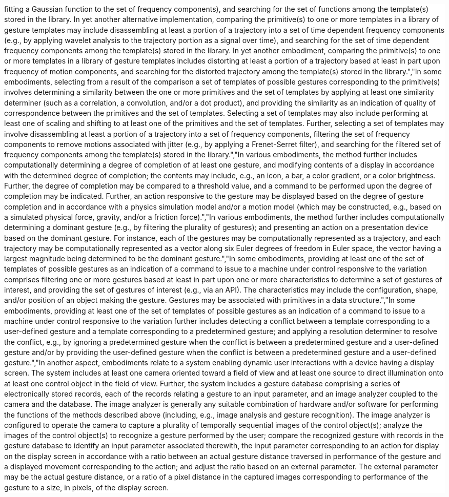 fitting a Gaussian function to the set of frequency components), and searching for the set of functions among the template(s) stored in the library. In yet another alternative implementation, comparing the primitive(s) to one or more templates in a library of gesture templates may include disassembling at least a portion of a trajectory into a set of time dependent frequency components (e.g., by applying wavelet analysis to the trajectory portion as a signal over time), and searching for the set of time dependent frequency components among the template(s) stored in the library. In yet another embodiment, comparing the primitive(s) to one or more templates in a library of gesture templates includes distorting at least a portion of a trajectory based at least in part upon frequency of motion components, and searching for the distorted trajectory among the template(s) stored in the library.","In some embodiments, selecting from a result of the comparison a set of templates of possible gestures corresponding to the primitive(s) involves determining a similarity between the one or more primitives and the set of templates by applying at least one similarity determiner (such as a correlation, a convolution, and\/or a dot product), and providing the similarity as an indication of quality of correspondence between the primitives and the set of templates. Selecting a set of templates may also include performing at least one of scaling and shifting to at least one of the primitives and the set of templates. Further, selecting a set of templates may involve disassembling at least a portion of a trajectory into a set of frequency components, filtering the set of frequency components to remove motions associated with jitter (e.g., by applying a Frenet-Serret filter), and searching for the filtered set of frequency components among the template(s) stored in the library.","In various embodiments, the method further includes computationally determining a degree of completion of at least one gesture, and modifying contents of a display in accordance with the determined degree of completion; the contents may include, e.g., an icon, a bar, a color gradient, or a color brightness. Further, the degree of completion may be compared to a threshold value, and a command to be performed upon the degree of completion may be indicated. Further, an action responsive to the gesture may be displayed based on the degree of gesture completion and in accordance with a physics simulation model and\/or a motion model (which may be constructed, e.g., based on a simulated physical force, gravity, and\/or a friction force).","In various embodiments, the method further includes computationally determining a dominant gesture (e.g., by filtering the plurality of gestures); and presenting an action on a presentation device based on the dominant gesture. For instance, each of the gestures may be computationally represented as a trajectory, and each trajectory may be computationally represented as a vector along six Euler degrees of freedom in Euler space, the vector having a largest magnitude being determined to be the dominant gesture.","In some embodiments, providing at least one of the set of templates of possible gestures as an indication of a command to issue to a machine under control responsive to the variation comprises filtering one or more gestures based at least in part upon one or more characteristics to determine a set of gestures of interest, and providing the set of gestures of interest (e.g., via an API). The characteristics may include the configuration, shape, and\/or position of an object making the gesture. Gestures may be associated with primitives in a data structure.","In some embodiments, providing at least one of the set of templates of possible gestures as an indication of a command to issue to a machine under control responsive to the variation further includes detecting a conflict between a template corresponding to a user-defined gesture and a template corresponding to a predetermined gesture; and applying a resolution determiner to resolve the conflict, e.g., by ignoring a predetermined gesture when the conflict is between a predetermined gesture and a user-defined gesture and\/or by providing the user-defined gesture when the conflict is between a predetermined gesture and a user-defined gesture.","In another aspect, embodiments relate to a system enabling dynamic user interactions with a device having a display screen. The system includes at least one camera oriented toward a field of view and at least one source to direct illumination onto at least one control object in the field of view. Further, the system includes a gesture database comprising a series of electronically stored records, each of the records relating a gesture to an input parameter, and an image analyzer coupled to the camera and the database. The image analyzer is generally any suitable combination of hardware and\/or software for performing the functions of the methods described above (including, e.g., image analysis and gesture recognition). The image analyzer is configured to operate the camera to capture a plurality of temporally sequential images of the control object(s); analyze the images of the control object(s) to recognize a gesture performed by the user; compare the recognized gesture with records in the gesture database to identify an input parameter associated therewith, the input parameter corresponding to an action for display on the display screen in accordance with a ratio between an actual gesture distance traversed in performance of the gesture and a displayed movement corresponding to the action; and adjust the ratio based on an external parameter. The external parameter may be the actual gesture distance, or a ratio of a pixel distance in the captured images corresponding to performance of the gesture to a size, in pixels, of the display screen.